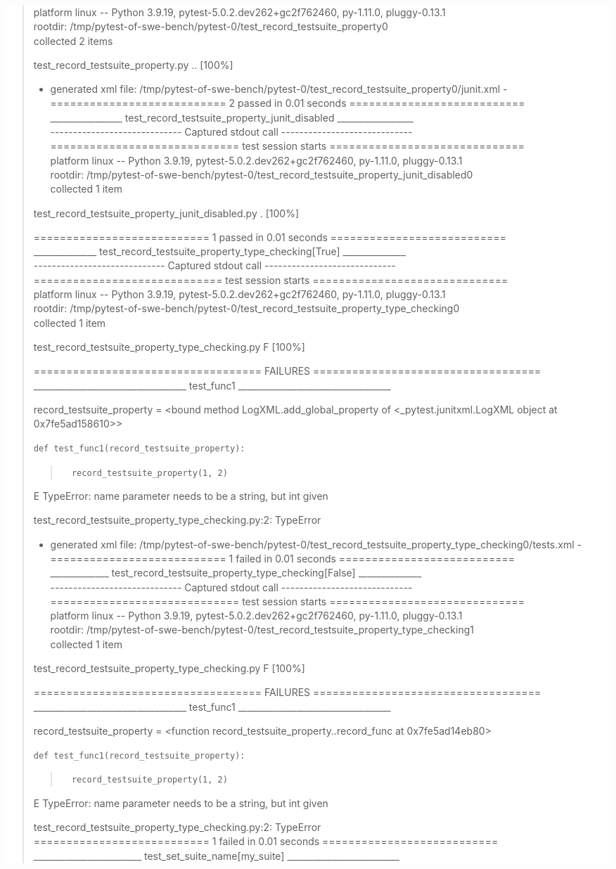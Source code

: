 > platform linux -- Python 3.9.19, pytest-5.0.2.dev262+gc2f762460, py-1.11.0, pluggy-0.13.1  
> rootdir: /tmp/pytest-of-swe-bench/pytest-0/test_record_testsuite_property0  
> collected 2 items  
>   
> test_record_testsuite_property.py ..                                     [100%]  
>   
> - generated xml file: /tmp/pytest-of-swe-bench/pytest-0/test_record_testsuite_property0/junit.xml -  
> =========================== 2 passed in 0.01 seconds ===========================  
> ________________ test_record_testsuite_property_junit_disabled _________________  
> ----------------------------- Captured stdout call -----------------------------  
> ============================= test session starts ==============================  
> platform linux -- Python 3.9.19, pytest-5.0.2.dev262+gc2f762460, py-1.11.0, pluggy-0.13.1  
> rootdir: /tmp/pytest-of-swe-bench/pytest-0/test_record_testsuite_property_junit_disabled0  
> collected 1 item  
>   
> test_record_testsuite_property_junit_disabled.py .                       [100%]  
>   
> =========================== 1 passed in 0.01 seconds ===========================  
> ______________ test_record_testsuite_property_type_checking[True] ______________  
> ----------------------------- Captured stdout call -----------------------------  
> ============================= test session starts ==============================  
> platform linux -- Python 3.9.19, pytest-5.0.2.dev262+gc2f762460, py-1.11.0, pluggy-0.13.1  
> rootdir: /tmp/pytest-of-swe-bench/pytest-0/test_record_testsuite_property_type_checking0  
> collected 1 item  
>   
> test_record_testsuite_property_type_checking.py F                        [100%]  
>   
> =================================== FAILURES ===================================  
> __________________________________ test_func1 __________________________________  
>   
> record_testsuite_property = <bound method LogXML.add_global_property of <_pytest.junitxml.LogXML object at 0x7fe5ad158610>>  
>   
>     def test_func1(record_testsuite_property):  
> >       record_testsuite_property(1, 2)  
> E       TypeError: name parameter needs to be a string, but int given  
>   
> test_record_testsuite_property_type_checking.py:2: TypeError  
> - generated xml file: /tmp/pytest-of-swe-bench/pytest-0/test_record_testsuite_property_type_checking0/tests.xml -  
> =========================== 1 failed in 0.01 seconds ===========================  
> _____________ test_record_testsuite_property_type_checking[False] ______________  
> ----------------------------- Captured stdout call -----------------------------  
> ============================= test session starts ==============================  
> platform linux -- Python 3.9.19, pytest-5.0.2.dev262+gc2f762460, py-1.11.0, pluggy-0.13.1  
> rootdir: /tmp/pytest-of-swe-bench/pytest-0/test_record_testsuite_property_type_checking1  
> collected 1 item  
>   
> test_record_testsuite_property_type_checking.py F                        [100%]  
>   
> =================================== FAILURES ===================================  
> __________________________________ test_func1 __________________________________  
>   
> record_testsuite_property = <function record_testsuite_property.<locals>.record_func at 0x7fe5ad14eb80>  
>   
>     def test_func1(record_testsuite_property):  
> >       record_testsuite_property(1, 2)  
> E       TypeError: name parameter needs to be a string, but int given  
>   
> test_record_testsuite_property_type_checking.py:2: TypeError  
> =========================== 1 failed in 0.01 seconds ===========================  
> ________________________ test_set_suite_name[my_suite] _________________________  